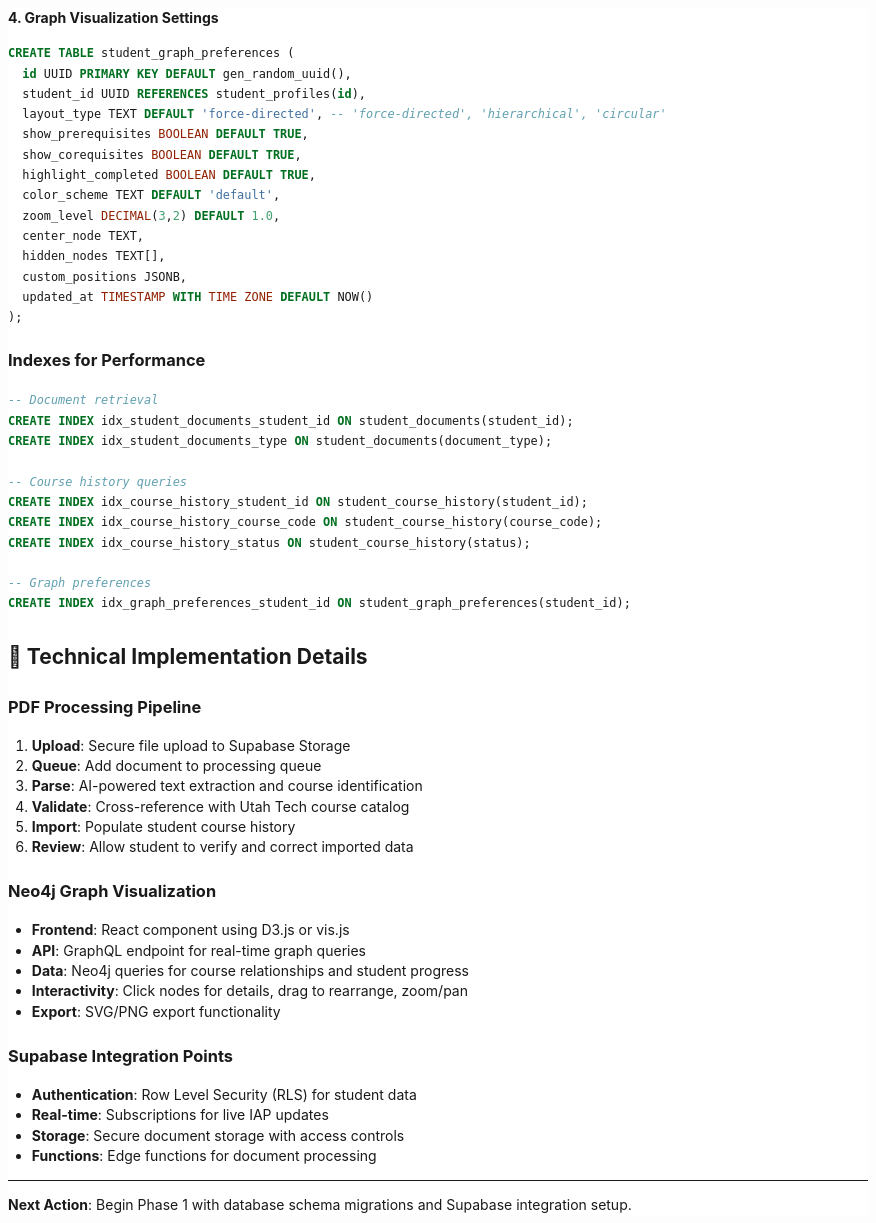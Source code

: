 **4. Graph Visualization Settings**
```sql
CREATE TABLE student_graph_preferences (
  id UUID PRIMARY KEY DEFAULT gen_random_uuid(),
  student_id UUID REFERENCES student_profiles(id),
  layout_type TEXT DEFAULT 'force-directed', -- 'force-directed', 'hierarchical', 'circular'
  show_prerequisites BOOLEAN DEFAULT TRUE,
  show_corequisites BOOLEAN DEFAULT TRUE,
  highlight_completed BOOLEAN DEFAULT TRUE,
  color_scheme TEXT DEFAULT 'default',
  zoom_level DECIMAL(3,2) DEFAULT 1.0,
  center_node TEXT,
  hidden_nodes TEXT[],
  custom_positions JSONB,
  updated_at TIMESTAMP WITH TIME ZONE DEFAULT NOW()
);
```

### Indexes for Performance
```sql
-- Document retrieval
CREATE INDEX idx_student_documents_student_id ON student_documents(student_id);
CREATE INDEX idx_student_documents_type ON student_documents(document_type);

-- Course history queries
CREATE INDEX idx_course_history_student_id ON student_course_history(student_id);
CREATE INDEX idx_course_history_course_code ON student_course_history(course_code);
CREATE INDEX idx_course_history_status ON student_course_history(status);

-- Graph preferences
CREATE INDEX idx_graph_preferences_student_id ON student_graph_preferences(student_id);
```

## 🔧 Technical Implementation Details

### PDF Processing Pipeline
1. **Upload**: Secure file upload to Supabase Storage
2. **Queue**: Add document to processing queue
3. **Parse**: AI-powered text extraction and course identification
4. **Validate**: Cross-reference with Utah Tech course catalog
5. **Import**: Populate student course history
6. **Review**: Allow student to verify and correct imported data

### Neo4j Graph Visualization
- **Frontend**: React component using D3.js or vis.js
- **API**: GraphQL endpoint for real-time graph queries
- **Data**: Neo4j queries for course relationships and student progress
- **Interactivity**: Click nodes for details, drag to rearrange, zoom/pan
- **Export**: SVG/PNG export functionality

### Supabase Integration Points
- **Authentication**: Row Level Security (RLS) for student data
- **Real-time**: Subscriptions for live IAP updates
- **Storage**: Secure document storage with access controls
- **Functions**: Edge functions for document processing

---

**Next Action**: Begin Phase 1 with database schema migrations and Supabase integration setup.
